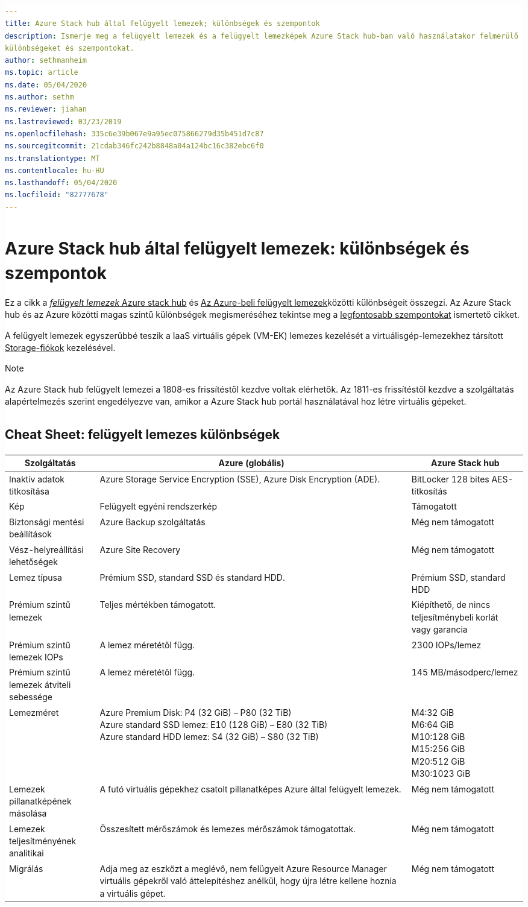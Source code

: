 ```yaml
---
title: Azure Stack hub által felügyelt lemezek; különbségek és szempontok
description: Ismerje meg a felügyelt lemezek és a felügyelt lemezképek Azure Stack hub-ban való használatakor felmerülő különbségeket és szempontokat.
author: sethmanheim
ms.topic: article
ms.date: 05/04/2020
ms.author: sethm
ms.reviewer: jiahan
ms.lastreviewed: 03/23/2019
ms.openlocfilehash: 335c6e39b067e9a95ec075866279d35b451d7c87
ms.sourcegitcommit: 21cdab346fc242b8848a04a124bc16c382ebc6f0
ms.translationtype: MT
ms.contentlocale: hu-HU
ms.lasthandoff: 05/04/2020
ms.locfileid: "82777678"
---
```

# <a name="azure-stack-hub-managed-disks-differences-and-considerations"></a>Azure Stack hub által felügyelt lemezek: különbségek és szempontok

Ez a cikk a [ *felügyelt lemezek* Azure stack hub](azure-stack-manage-vm-disks.md) és [Az Azure-beli felügyelt lemezek](/azure/virtual-machines/windows/managed-disks-overview)közötti különbségeit összegzi. Az Azure Stack hub és az Azure közötti magas szintű különbségek megismeréséhez tekintse meg a [legfontosabb szempontokat](azure-stack-considerations.md) ismertető cikket.

A felügyelt lemezek egyszerűbbé teszik a IaaS virtuális gépek (VM-EK) lemezes kezelését a virtuálisgép-lemezekhez társított [Storage-fiókok](../operator/azure-stack-manage-storage-accounts.md) kezelésével.

> [!NOTE]  
> Az Azure Stack hub felügyelt lemezei a 1808-es frissítéstől kezdve voltak elérhetők. Az 1811-es frissítéstől kezdve a szolgáltatás alapértelmezés szerint engedélyezve van, amikor a Azure Stack hub portál használatával hoz létre virtuális gépeket.
  
## <a name="cheat-sheet-managed-disk-differences"></a>Cheat Sheet: felügyelt lemezes különbségek

| Szolgáltatás | Azure (globális) | Azure Stack hub |
| --- | --- | --- |
|Inaktív adatok titkosítása |Azure Storage Service Encryption (SSE), Azure Disk Encryption (ADE).     |BitLocker 128 bites AES-titkosítás      |
|Kép          | Felügyelt egyéni rendszerkép |Támogatott|
|Biztonsági mentési beállítások | Azure Backup szolgáltatás |Még nem támogatott |
|Vész-helyreállítási lehetőségek | Azure Site Recovery |Még nem támogatott|
|Lemez típusa     |Prémium SSD, standard SSD és standard HDD. |Prémium SSD, standard HDD |
|Prémium szintű lemezek  |Teljes mértékben támogatott. |Kiépíthető, de nincs teljesítménybeli korlát vagy garancia  |
|Prémium szintű lemezek IOPs  |A lemez méretétől függ.  |2300 IOPs/lemez |
|Prémium szintű lemezek átviteli sebessége |A lemez méretétől függ. |145 MB/másodperc/lemez |
|Lemezméret  |Azure Premium Disk: P4 (32 GiB) – P80 (32 TiB)<br>Azure standard SSD lemez: E10 (128 GiB) – E80 (32 TiB)<br>Azure standard HDD lemez: S4 (32 GiB) – S80 (32 TiB) |M4:32 GiB<br>M6:64 GiB<br>M10:128 GiB<br>M15:256 GiB<br>M20:512 GiB<br>M30:1023 GiB |
|Lemezek pillanatképének másolása|A futó virtuális gépekhez csatolt pillanatképes Azure által felügyelt lemezek.|Még nem támogatott |
|Lemezek teljesítményének analitikai |Összesített mérőszámok és lemezes mérőszámok támogatottak. |Még nem támogatott |
|Migrálás      |Adja meg az eszközt a meglévő, nem felügyelt Azure Resource Manager virtuális gépekről való áttelepítéshez anélkül, hogy újra létre kellene hoznia a virtuális gépet.  |Még nem támogatott |

